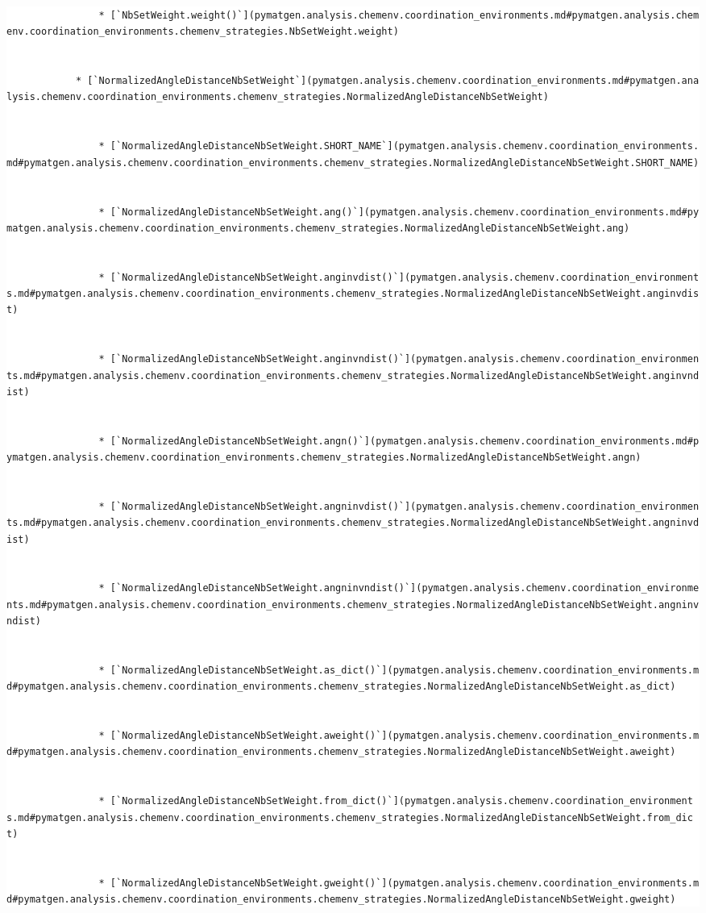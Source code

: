                     * [`NbSetWeight.weight()`](pymatgen.analysis.chemenv.coordination_environments.md#pymatgen.analysis.chemenv.coordination_environments.chemenv_strategies.NbSetWeight.weight)


                * [`NormalizedAngleDistanceNbSetWeight`](pymatgen.analysis.chemenv.coordination_environments.md#pymatgen.analysis.chemenv.coordination_environments.chemenv_strategies.NormalizedAngleDistanceNbSetWeight)


                    * [`NormalizedAngleDistanceNbSetWeight.SHORT_NAME`](pymatgen.analysis.chemenv.coordination_environments.md#pymatgen.analysis.chemenv.coordination_environments.chemenv_strategies.NormalizedAngleDistanceNbSetWeight.SHORT_NAME)


                    * [`NormalizedAngleDistanceNbSetWeight.ang()`](pymatgen.analysis.chemenv.coordination_environments.md#pymatgen.analysis.chemenv.coordination_environments.chemenv_strategies.NormalizedAngleDistanceNbSetWeight.ang)


                    * [`NormalizedAngleDistanceNbSetWeight.anginvdist()`](pymatgen.analysis.chemenv.coordination_environments.md#pymatgen.analysis.chemenv.coordination_environments.chemenv_strategies.NormalizedAngleDistanceNbSetWeight.anginvdist)


                    * [`NormalizedAngleDistanceNbSetWeight.anginvndist()`](pymatgen.analysis.chemenv.coordination_environments.md#pymatgen.analysis.chemenv.coordination_environments.chemenv_strategies.NormalizedAngleDistanceNbSetWeight.anginvndist)


                    * [`NormalizedAngleDistanceNbSetWeight.angn()`](pymatgen.analysis.chemenv.coordination_environments.md#pymatgen.analysis.chemenv.coordination_environments.chemenv_strategies.NormalizedAngleDistanceNbSetWeight.angn)


                    * [`NormalizedAngleDistanceNbSetWeight.angninvdist()`](pymatgen.analysis.chemenv.coordination_environments.md#pymatgen.analysis.chemenv.coordination_environments.chemenv_strategies.NormalizedAngleDistanceNbSetWeight.angninvdist)


                    * [`NormalizedAngleDistanceNbSetWeight.angninvndist()`](pymatgen.analysis.chemenv.coordination_environments.md#pymatgen.analysis.chemenv.coordination_environments.chemenv_strategies.NormalizedAngleDistanceNbSetWeight.angninvndist)


                    * [`NormalizedAngleDistanceNbSetWeight.as_dict()`](pymatgen.analysis.chemenv.coordination_environments.md#pymatgen.analysis.chemenv.coordination_environments.chemenv_strategies.NormalizedAngleDistanceNbSetWeight.as_dict)


                    * [`NormalizedAngleDistanceNbSetWeight.aweight()`](pymatgen.analysis.chemenv.coordination_environments.md#pymatgen.analysis.chemenv.coordination_environments.chemenv_strategies.NormalizedAngleDistanceNbSetWeight.aweight)


                    * [`NormalizedAngleDistanceNbSetWeight.from_dict()`](pymatgen.analysis.chemenv.coordination_environments.md#pymatgen.analysis.chemenv.coordination_environments.chemenv_strategies.NormalizedAngleDistanceNbSetWeight.from_dict)


                    * [`NormalizedAngleDistanceNbSetWeight.gweight()`](pymatgen.analysis.chemenv.coordination_environments.md#pymatgen.analysis.chemenv.coordination_environments.chemenv_strategies.NormalizedAngleDistanceNbSetWeight.gweight)
